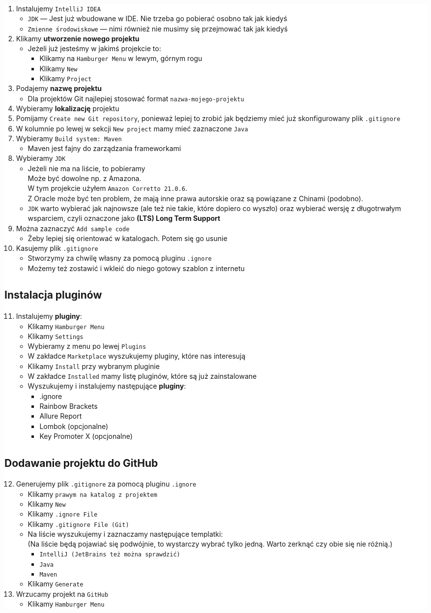 1. Instalujemy `IntelliJ IDEA`
    - `JDK` — Jest już wbudowane w IDE. Nie trzeba go pobierać osobno tak jak kiedyś
    - `Zmienne środowiskowe` — nimi również nie musimy się przejmować tak jak kiedyś
2. Klikamy **utworzenie nowego projektu**
    - Jeżeli już jesteśmy w jakimś projekcie to:
        - Klikamy na `Hamburger Menu` w lewym, górnym rogu
        - Klikamy `New`
        - Klikamy `Project`
3. Podajemy **nazwę projektu**
    - Dla projektów Git najlepiej stosować format `nazwa-mojego-projektu`
4. Wybieramy **lokalizację** projektu
5. Pomijamy `Create new Git repository`, ponieważ lepiej to zrobić jak będziemy mieć już skonfigurowany plik `.gitignore`
6. W kolumnie po lewej w sekcji `New project` mamy mieć zaznaczone `Java`
7. Wybieramy `Build system: Maven`
    - Maven jest fajny do zarządzania frameworkami
8. Wybieramy `JDK`
    - Jeżeli nie ma na liście, to pobieramy  
      Może być dowolne np. z Amazona.  
      W tym projekcie użyłem `Amazon Corretto 21.0.6`.  
      Z Oracle może być ten problem, że mają inne prawa autorskie oraz są powiązane z Chinami (podobno).
    - `JDK` warto wybierać jak najnowsze (ale też nie takie, które dopiero co wyszło) oraz wybierać wersję
      z długotrwałym wsparciem, czyli oznaczone jako **(LTS) Long Term Support**
9. Można zaznaczyć `Add sample code`
    - Żeby lepiej się orientować w katalogach. Potem się go usunie
10. Kasujemy plik `.gitignore`
    - Stworzymy za chwilę własny za pomocą pluginu `.ignore`
    - Możemy też zostawić i wkleić do niego gotowy szablon z internetu

## Instalacja pluginów <a name="plugin_installation"></a>

11. Instalujemy **pluginy**:
    - Klikamy `Hamburger Menu`
    - Klikamy `Settings`
    - Wybieramy z menu po lewej `Plugins`
    - W zakładce `Marketplace` wyszukujemy pluginy, które nas interesują
    - Klikamy `Install` przy wybranym pluginie
    - W zakładce `Installed` mamy listę pluginów, które są już zainstalowane
    - Wyszukujemy i instalujemy następujące **pluginy**:
      - .ignore
      - Rainbow Brackets
      - Allure Report
      - Lombok (opcjonalne)
      - Key Promoter X (opcjonalne)

## Dodawanie projektu do GitHub <a name="adding_project_to_github"></a>

12. Generujemy plik `.gitignore` za pomocą pluginu `.ignore`
    - Klikamy `prawym na katalog z projektem`
    - Klikamy `New`
    - Klikamy `.ignore File`
    - Klikamy `.gitignore File (Git)`
    - Na liście wyszukujemy i zaznaczamy następujące templatki:  
      (Na liście będą pojawiać się podwójnie, to wystarczy wybrać tylko jedną. Warto zerknąć czy obie się nie różnią.)
        - `IntelliJ (JetBrains też można sprawdzić)`
        - `Java`
        - `Maven`
    - Klikamy `Generate`
13. Wrzucamy projekt na `GitHub`
    - Klikamy `Hamburger Menu`